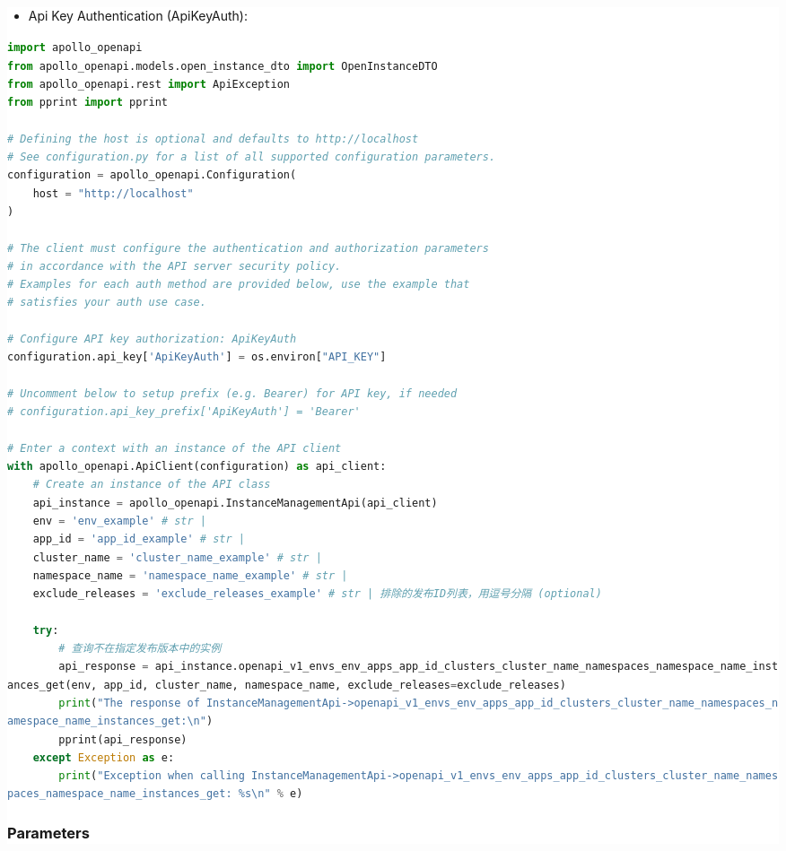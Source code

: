 * Api Key Authentication (ApiKeyAuth):

```python
import apollo_openapi
from apollo_openapi.models.open_instance_dto import OpenInstanceDTO
from apollo_openapi.rest import ApiException
from pprint import pprint

# Defining the host is optional and defaults to http://localhost
# See configuration.py for a list of all supported configuration parameters.
configuration = apollo_openapi.Configuration(
    host = "http://localhost"
)

# The client must configure the authentication and authorization parameters
# in accordance with the API server security policy.
# Examples for each auth method are provided below, use the example that
# satisfies your auth use case.

# Configure API key authorization: ApiKeyAuth
configuration.api_key['ApiKeyAuth'] = os.environ["API_KEY"]

# Uncomment below to setup prefix (e.g. Bearer) for API key, if needed
# configuration.api_key_prefix['ApiKeyAuth'] = 'Bearer'

# Enter a context with an instance of the API client
with apollo_openapi.ApiClient(configuration) as api_client:
    # Create an instance of the API class
    api_instance = apollo_openapi.InstanceManagementApi(api_client)
    env = 'env_example' # str | 
    app_id = 'app_id_example' # str | 
    cluster_name = 'cluster_name_example' # str | 
    namespace_name = 'namespace_name_example' # str | 
    exclude_releases = 'exclude_releases_example' # str | 排除的发布ID列表，用逗号分隔 (optional)

    try:
        # 查询不在指定发布版本中的实例
        api_response = api_instance.openapi_v1_envs_env_apps_app_id_clusters_cluster_name_namespaces_namespace_name_instances_get(env, app_id, cluster_name, namespace_name, exclude_releases=exclude_releases)
        print("The response of InstanceManagementApi->openapi_v1_envs_env_apps_app_id_clusters_cluster_name_namespaces_namespace_name_instances_get:\n")
        pprint(api_response)
    except Exception as e:
        print("Exception when calling InstanceManagementApi->openapi_v1_envs_env_apps_app_id_clusters_cluster_name_namespaces_namespace_name_instances_get: %s\n" % e)
```



### Parameters

